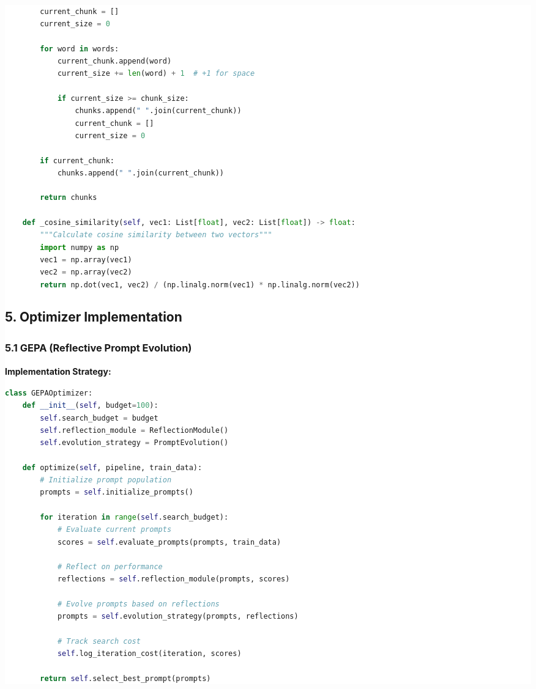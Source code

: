 ```python
        current_chunk = []
        current_size = 0

        for word in words:
            current_chunk.append(word)
            current_size += len(word) + 1  # +1 for space

            if current_size >= chunk_size:
                chunks.append(" ".join(current_chunk))
                current_chunk = []
                current_size = 0

        if current_chunk:
            chunks.append(" ".join(current_chunk))

        return chunks

    def _cosine_similarity(self, vec1: List[float], vec2: List[float]) -> float:
        """Calculate cosine similarity between two vectors"""
        import numpy as np
        vec1 = np.array(vec1)
        vec2 = np.array(vec2)
        return np.dot(vec1, vec2) / (np.linalg.norm(vec1) * np.linalg.norm(vec2))
```

## 5. Optimizer Implementation

### 5.1 GEPA (Reflective Prompt Evolution)

**Implementation Strategy:**
```python
class GEPAOptimizer:
    def __init__(self, budget=100):
        self.search_budget = budget
        self.reflection_module = ReflectionModule()
        self.evolution_strategy = PromptEvolution()

    def optimize(self, pipeline, train_data):
        # Initialize prompt population
        prompts = self.initialize_prompts()

        for iteration in range(self.search_budget):
            # Evaluate current prompts
            scores = self.evaluate_prompts(prompts, train_data)

            # Reflect on performance
            reflections = self.reflection_module(prompts, scores)

            # Evolve prompts based on reflections
            prompts = self.evolution_strategy(prompts, reflections)

            # Track search cost
            self.log_iteration_cost(iteration, scores)

        return self.select_best_prompt(prompts)
```
